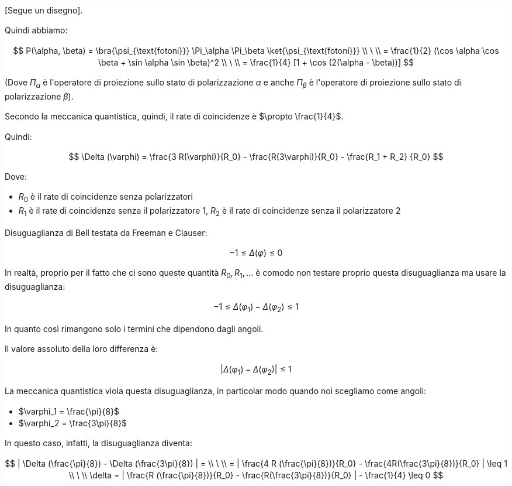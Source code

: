 [Segue un disegno].

Quindi abbiamo:

$$
P(\alpha, \beta) = \bra{\psi_{\text{fotoni}}} \Pi_\alpha \Pi_\beta \ket{\psi_{\text{fotoni}}}
\\ \ \\
= \frac{1}{2} (\cos \alpha \cos \beta + \sin \alpha \sin \beta)^2
\\ \ \\
= \frac{1}{4} [1 + \cos (2(\alpha - \beta))]
$$
 
(Dove $\Pi_\alpha$ è l'operatore di proiezione sullo stato di polarizzazione $\alpha$ e anche $\Pi_\beta$ è l'operatore di proiezione sullo stato di polarizzazione $\beta$).

Secondo la meccanica quantistica, quindi, il rate di coincidenze è $\propto \frac{1}{4}$.

Quindi:

$$
\Delta (\varphi) = \frac{3 R(\varphi)}{R_0} - \frac{R(3\varphi)}{R_0} - \frac{R_1 + R_2} {R_0}
$$

Dove:
- $R_0$ è il rate di coincidenze senza polarizzatori
- $R_1$ è il rate di coincidenze senza il polarizzatore 1, $R_2$ è il rate di coincidenze senza il polarizzatore 2

Disuguaglianza di Bell testata da Freeman e Clauser:

$$
-1 \leq \Delta(\varphi) \leq 0
$$

In realtà, proprio per il fatto che ci sono queste quantità $R_0, R_1, ...$ è comodo non testare proprio questa disuguaglianza ma usare la disuguaglianza:

$$
-1 \leq \Delta (\varphi_1) - \Delta (\varphi_2) \leq 1
$$

In quanto così rimangono solo i termini che dipendono dagli angoli.

Il valore assoluto della loro differenza è:

$$
| \Delta (\varphi_1) - \Delta (\varphi_2) | \leq 1
$$

La meccanica quantistica viola questa disuguaglianza, in particolar modo quando noi scegliamo come angoli:
- $\varphi_1 = \frac{\pi}{8}$
- $\varphi_2 = \frac{3\pi}{8}$

In questo caso, infatti, la disuguaglianza diventa:

$$
| \Delta (\frac{\pi}{8}) - \Delta (\frac{3\pi}{8}) | =
\\ \ \\
= | \frac{4 R (\frac{\pi}{8})}{R_0} - \frac{4R(\frac{3\pi}{8})}{R_0} | \leq 1
\\ \ \\
\delta = | \frac{R (\frac{\pi}{8})}{R_0} - \frac{R(\frac{3\pi}{8})}{R_0} | - \frac{1}{4} \leq 0
$$
